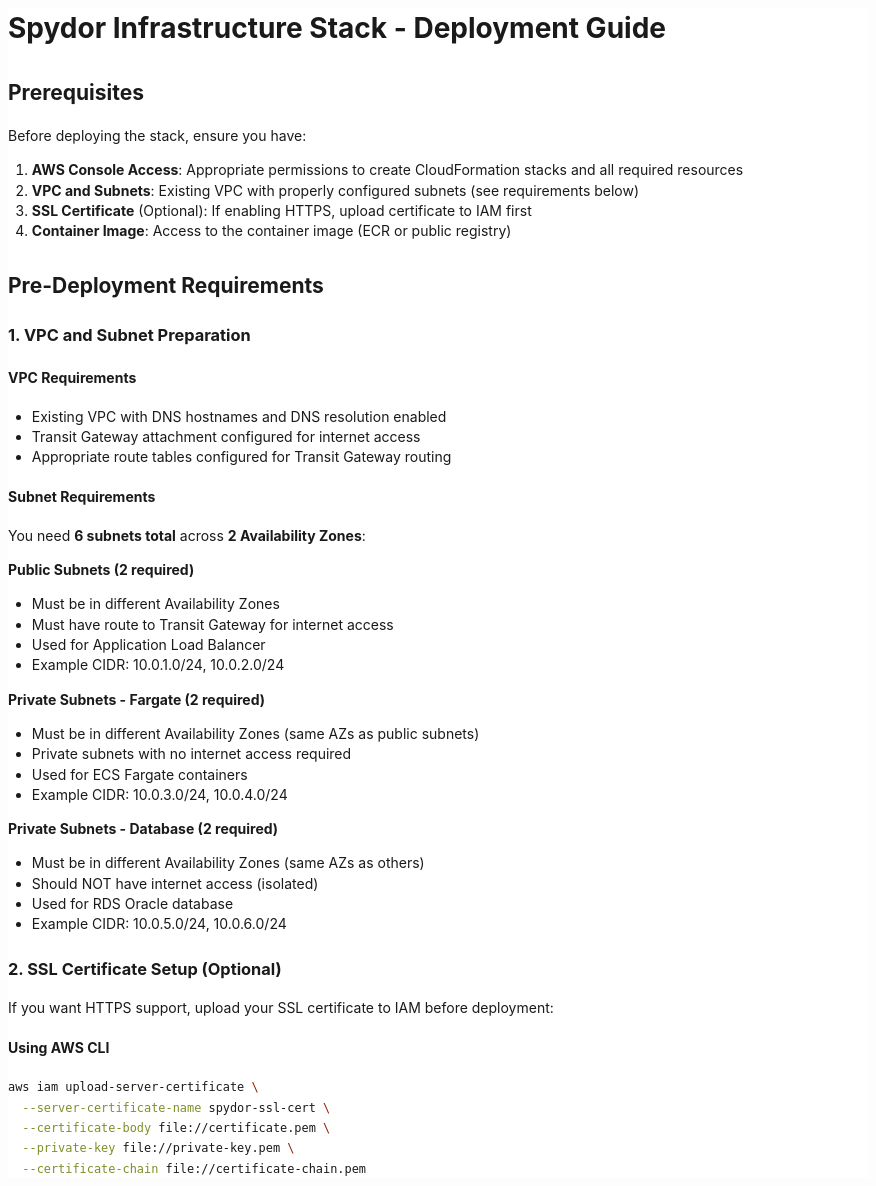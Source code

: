 # Spydor Infrastructure Stack - Deployment Guide

## Prerequisites

Before deploying the stack, ensure you have:

1. **AWS Console Access**: Appropriate permissions to create CloudFormation stacks and all required resources
2. **VPC and Subnets**: Existing VPC with properly configured subnets (see requirements below)
3. **SSL Certificate** (Optional): If enabling HTTPS, upload certificate to IAM first
4. **Container Image**: Access to the container image (ECR or public registry)

## Pre-Deployment Requirements

### 1. VPC and Subnet Preparation

#### VPC Requirements
- Existing VPC with DNS hostnames and DNS resolution enabled
- Transit Gateway attachment configured for internet access
- Appropriate route tables configured for Transit Gateway routing

#### Subnet Requirements
You need **6 subnets total** across **2 Availability Zones**:

**Public Subnets (2 required)**
- Must be in different Availability Zones
- Must have route to Transit Gateway for internet access
- Used for Application Load Balancer
- Example CIDR: 10.0.1.0/24, 10.0.2.0/24

**Private Subnets - Fargate (2 required)**
- Must be in different Availability Zones (same AZs as public subnets)
- Private subnets with no internet access required
- Used for ECS Fargate containers
- Example CIDR: 10.0.3.0/24, 10.0.4.0/24

**Private Subnets - Database (2 required)**
- Must be in different Availability Zones (same AZs as others)
- Should NOT have internet access (isolated)
- Used for RDS Oracle database
- Example CIDR: 10.0.5.0/24, 10.0.6.0/24

### 2. SSL Certificate Setup (Optional)

If you want HTTPS support, upload your SSL certificate to IAM before deployment:

#### Using AWS CLI
```bash
aws iam upload-server-certificate \
  --server-certificate-name spydor-ssl-cert \
  --certificate-body file://certificate.pem \
  --private-key file://private-key.pem \
  --certificate-chain file://certificate-chain.pem
```

